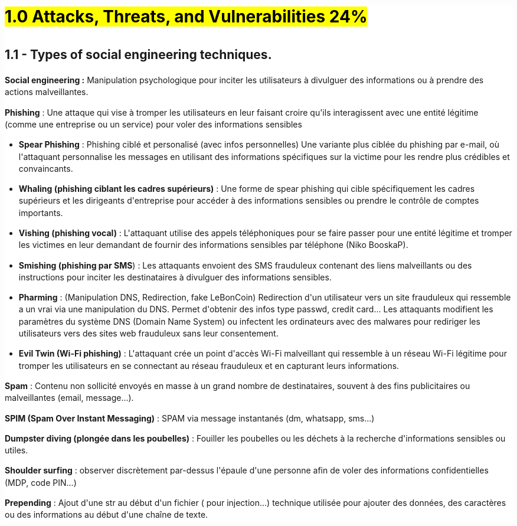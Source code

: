 # <mark class="hltr-blue">1.0 Attacks, Threats, and Vulnerabilities 24%</mark> 


## 1.1 - Types of social engineering techniques.

**Social engineering :** Manipulation psychologique pour inciter les utilisateurs à divulguer des informations ou à prendre des actions malveillantes. 

 **Phishing** : Une attaque qui vise à tromper les utilisateurs en leur faisant croire qu'ils interagissent avec une entité légitime (comme une entreprise ou un service) pour voler des informations sensibles

- **Spear Phishing** : Phishing ciblé et personalisé (avec infos personnelles)
  Une variante plus ciblée du phishing par e-mail, où l'attaquant personnalise les messages en utilisant des informations spécifiques sur la victime pour les rendre plus crédibles et convaincants.

- **Whaling (phishing ciblant les cadres supérieurs)** : Une forme de spear phishing qui cible spécifiquement les cadres supérieurs et les dirigeants d'entreprise pour accéder à des informations sensibles ou prendre le contrôle de comptes importants.
    
- **Vishing (phishing vocal)** : L'attaquant utilise des appels téléphoniques pour se faire passer pour une entité légitime et tromper les victimes en leur demandant de fournir des informations sensibles par téléphone (Niko BooskaP).
    
- **Smishing (phishing par SMS**) : Les attaquants envoient des SMS frauduleux contenant des liens malveillants ou des instructions pour inciter les destinataires à divulguer des informations sensibles.
    
- **Pharming** : (Manipulation DNS, Redirection, fake LeBonCoin) Redirection d'un utilisateur vers un site frauduleux qui ressemble a un vrai via une manipulation du DNS. Permet d'obtenir des infos type passwd, credit card...
  Les attaquants modifient les paramètres du système DNS (Domain Name System) ou infectent les ordinateurs avec des malwares pour rediriger les utilisateurs vers des sites web frauduleux sans leur consentement.
    
- **Evil Twin (Wi-Fi phishing)** : L'attaquant crée un point d'accès Wi-Fi malveillant qui ressemble à un réseau Wi-Fi légitime pour tromper les utilisateurs en se connectant au réseau frauduleux et en capturant leurs informations.   


**Spam** : Contenu non sollicité envoyés en masse à un grand nombre de destinataires, souvent à des fins publicitaires ou malveillantes (email, message...).

**SPIM (Spam Over Instant Messaging)** : SPAM via message instantanés (dm, whatsapp, sms...)

**Dumpster diving (plongée dans les poubelles)** : Fouiller les poubelles ou les déchets à la recherche d'informations sensibles ou utiles.

**Shoulder surfing** : observer discrètement par-dessus l'épaule d'une personne afin de voler des informations confidentielles (MDP, code PIN...)

**Prepending** : Ajout d'une str au début d'un fichier ( pour injection...)
technique utilisée pour ajouter des données, des caractères ou des informations au début d'une chaîne de texte.
